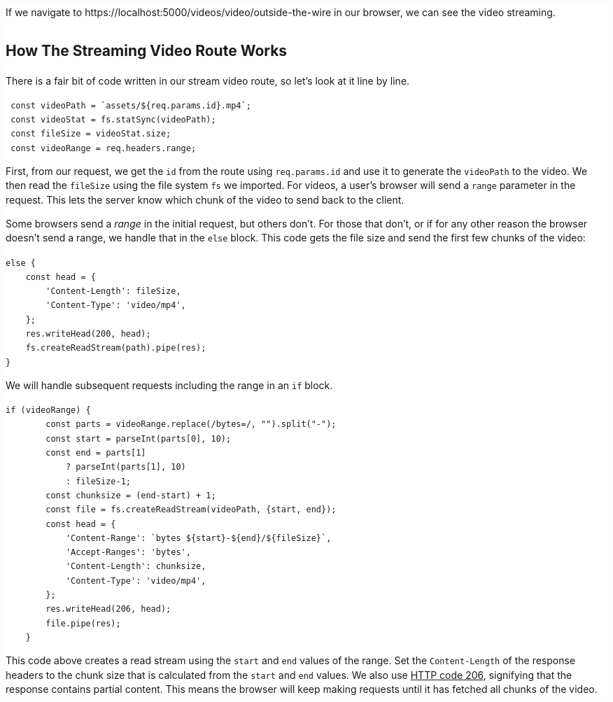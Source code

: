 If we navigate to https://localhost:5000/videos/video/outside-the-wire in our browser, we can see the video streaming.

## How The Streaming Video Route Works

There is a fair bit of code written in our stream video route, so let’s look at it line by line.

<pre><code class="language-javascript"> const videoPath = `assets/${req.params.id}.mp4`;
 const videoStat = fs.statSync(videoPath);
 const fileSize = videoStat.size;
 const videoRange = req.headers.range;</code></pre>

First, from our request, we get the `id` from the route using `req.params.id` and use it to generate the `videoPath` to the video. We then read the `fileSize` using the file system `fs` we imported. For videos, a user’s browser will send a `range` parameter in the request. This lets the server know which chunk of the video to send back to the client.

Some browsers send a *range* in the initial request, but others don’t. For those that don’t, or if for any other reason the browser doesn’t send a range, we handle that in the `else` block. This code gets the file size and send the first few chunks of the video:

<pre><code class="language-javascript">else {
    const head = {
        'Content-Length': fileSize,
        'Content-Type': 'video/mp4',
    };
    res.writeHead(200, head);
    fs.createReadStream(path).pipe(res);
}</code></pre>

We will handle subsequent requests including the range in an `if` block.

<div class="break-out">

<pre><code class="language-javascript">if (videoRange) {
        const parts = videoRange.replace(/bytes=/, "").split("-");
        const start = parseInt(parts[0], 10);
        const end = parts[1]
            ? parseInt(parts[1], 10)
            : fileSize-1;
        const chunksize = (end-start) + 1;
        const file = fs.createReadStream(videoPath, {start, end});
        const head = {
            'Content-Range': `bytes ${start}-${end}/${fileSize}`,
            'Accept-Ranges': 'bytes',
            'Content-Length': chunksize,
            'Content-Type': 'video/mp4',
        };
        res.writeHead(206, head);
        file.pipe(res);
    }</code></pre>
</div>

This code above creates a read stream using the `start` and `end` values of the range. Set the `Content-Length` of the response headers to the chunk size that is calculated from the `start` and `end` values. We also use [HTTP code 206](https://developer.mozilla.org/en-US/docs/Web/HTTP/Status/206), signifying that the response contains partial content. This means the browser will keep making requests until it has fetched all chunks of the video.

